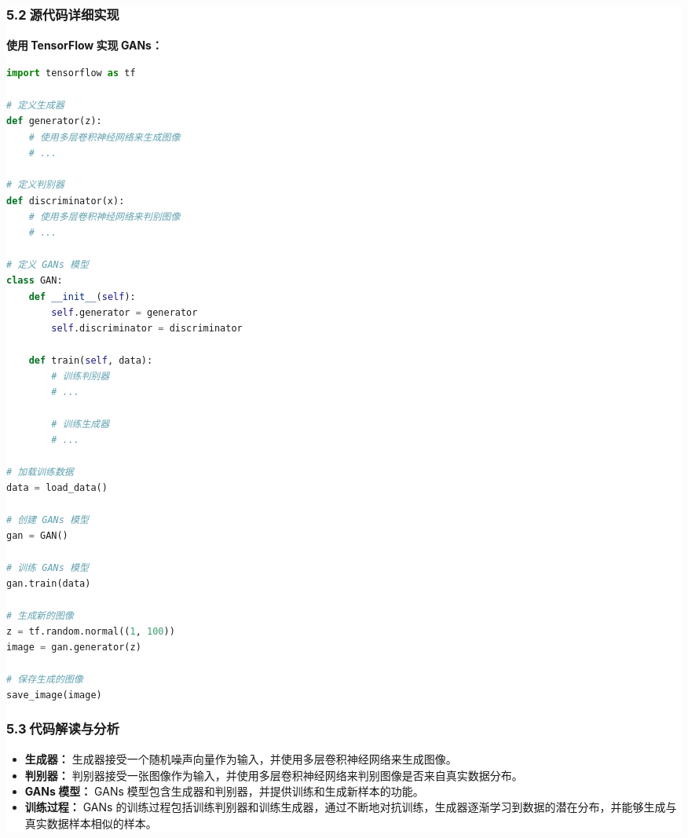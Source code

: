 ### 5.2 源代码详细实现

**使用 TensorFlow 实现 GANs：**

```python
import tensorflow as tf

# 定义生成器
def generator(z):
    # 使用多层卷积神经网络来生成图像
    # ...

# 定义判别器
def discriminator(x):
    # 使用多层卷积神经网络来判别图像
    # ...

# 定义 GANs 模型
class GAN:
    def __init__(self):
        self.generator = generator
        self.discriminator = discriminator

    def train(self, data):
        # 训练判别器
        # ...

        # 训练生成器
        # ...

# 加载训练数据
data = load_data()

# 创建 GANs 模型
gan = GAN()

# 训练 GANs 模型
gan.train(data)

# 生成新的图像
z = tf.random.normal((1, 100))
image = gan.generator(z)

# 保存生成的图像
save_image(image)
```

### 5.3 代码解读与分析

* **生成器：** 生成器接受一个随机噪声向量作为输入，并使用多层卷积神经网络来生成图像。
* **判别器：** 判别器接受一张图像作为输入，并使用多层卷积神经网络来判别图像是否来自真实数据分布。
* **GANs 模型：** GANs 模型包含生成器和判别器，并提供训练和生成新样本的功能。
* **训练过程：** GANs 的训练过程包括训练判别器和训练生成器，通过不断地对抗训练，生成器逐渐学习到数据的潜在分布，并能够生成与真实数据样本相似的样本。

